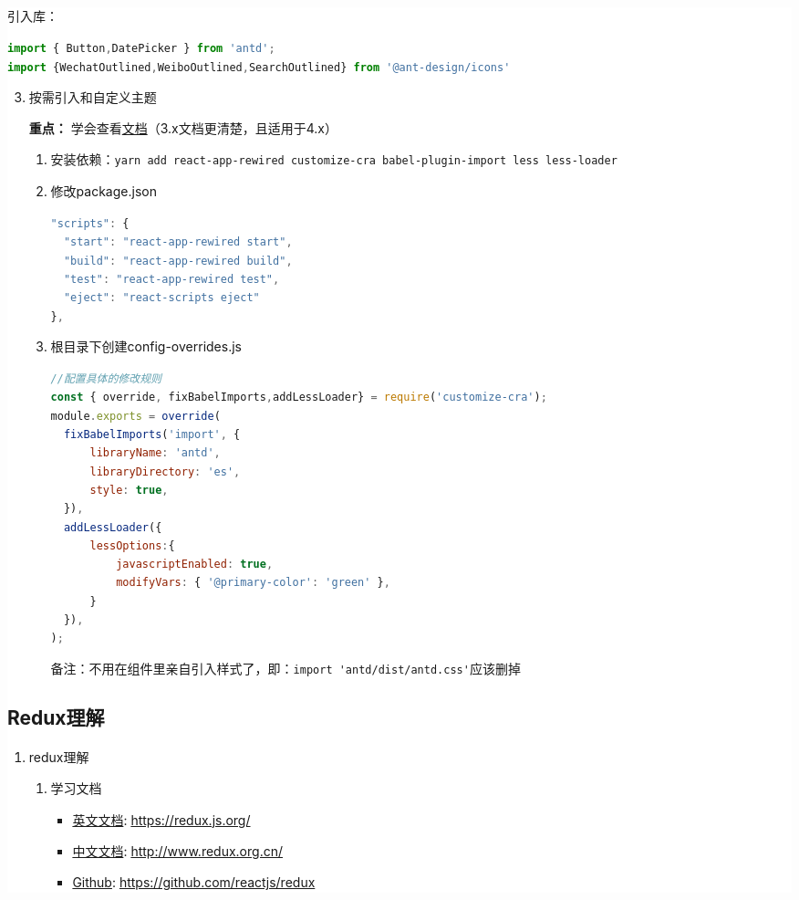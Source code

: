   引入库：

   ```jsx
   import { Button,DatePicker } from 'antd';
   import {WechatOutlined,WeiboOutlined,SearchOutlined} from '@ant-design/icons'
   ```

3. 按需引入和自定义主题

   **重点：** 学会查看[文档](https://ant.design/docs/react/use-with-create-react-app-cn)（3.x文档更清楚，且适用于4.x）

   1. 安装依赖：`yarn add react-app-rewired customize-cra babel-plugin-import less less-loader`

   2. 修改package.json

      ```jsx
      "scripts": {
      	"start": "react-app-rewired start",
      	"build": "react-app-rewired build",
      	"test": "react-app-rewired test",
      	"eject": "react-scripts eject"
      },
      ```

   3. 根目录下创建config-overrides.js

      ```jsx
      //配置具体的修改规则
      const { override, fixBabelImports,addLessLoader} = require('customize-cra');
      module.exports = override(
      	fixBabelImports('import', {
      		libraryName: 'antd',
      		libraryDirectory: 'es',
      		style: true,
      	}),
      	addLessLoader({
      		lessOptions:{
      			javascriptEnabled: true,
      			modifyVars: { '@primary-color': 'green' },
      		}
      	}),
      );
      ```

      备注：不用在组件里亲自引入样式了，即：`import 'antd/dist/antd.css'`应该删掉

## Redux理解

1. redux理解

   1. 学习文档

      - [英文文档](https://redux.js.org/): https://redux.js.org/

      - [中文文档](http://www.redux.org.cn/): http://www.redux.org.cn/

      - [Github](https://github.com/reactjs/redux): https://github.com/reactjs/redux
